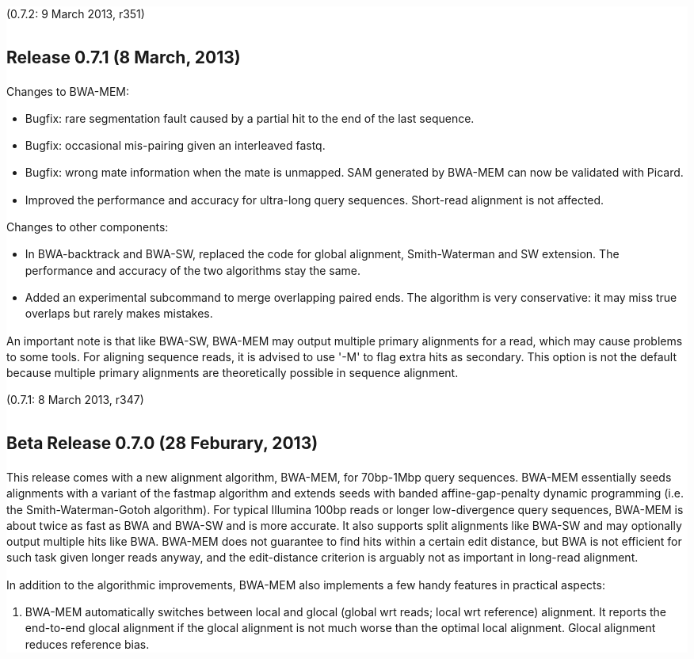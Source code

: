 (0.7.2: 9 March 2013, r351)



Release 0.7.1 (8 March, 2013)
-----------------------------

Changes to BWA-MEM:

 * Bugfix: rare segmentation fault caused by a partial hit to the end of the
   last sequence.

 * Bugfix: occasional mis-pairing given an interleaved fastq.

 * Bugfix: wrong mate information when the mate is unmapped. SAM generated by
   BWA-MEM can now be validated with Picard.

 * Improved the performance and accuracy for ultra-long query sequences.
   Short-read alignment is not affected.

Changes to other components:

 * In BWA-backtrack and BWA-SW, replaced the code for global alignment,
   Smith-Waterman and SW extension. The performance and accuracy of the two
   algorithms stay the same.

 * Added an experimental subcommand to merge overlapping paired ends. The
   algorithm is very conservative: it may miss true overlaps but rarely makes
   mistakes.

An important note is that like BWA-SW, BWA-MEM may output multiple primary
alignments for a read, which may cause problems to some tools. For aligning
sequence reads, it is advised to use '-M' to flag extra hits as secondary. This
option is not the default because multiple primary alignments are theoretically
possible in sequence alignment.

(0.7.1: 8 March 2013, r347)



Beta Release 0.7.0 (28 Feburary, 2013)
--------------------------------------

This release comes with a new alignment algorithm, BWA-MEM, for 70bp-1Mbp query
sequences. BWA-MEM essentially seeds alignments with a variant of the fastmap
algorithm and extends seeds with banded affine-gap-penalty dynamic programming
(i.e. the Smith-Waterman-Gotoh algorithm). For typical Illumina 100bp reads or
longer low-divergence query sequences, BWA-MEM is about twice as fast as BWA
and BWA-SW and is more accurate. It also supports split alignments like BWA-SW
and may optionally output multiple hits like BWA. BWA-MEM does not guarantee
to find hits within a certain edit distance, but BWA is not efficient for such
task given longer reads anyway, and the edit-distance criterion is arguably
not as important in long-read alignment.

In addition to the algorithmic improvements, BWA-MEM also implements a few
handy features in practical aspects:

 1. BWA-MEM automatically switches between local and glocal (global wrt reads;
    local wrt reference) alignment. It reports the end-to-end glocal alignment
    if the glocal alignment is not much worse than the optimal local alignment.
    Glocal alignment reduces reference bias.
